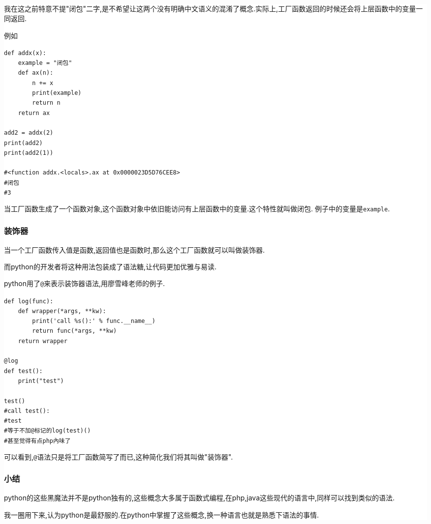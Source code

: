 我在这之前特意不提"闭包"二字,是不希望让这两个没有明确中文语义的混淆了概念.实际上,工厂函数返回的时候还会将上层函数中的变量一同返回.

例如

```
def addx(x):
	example = "闭包"
    def ax(n):
        n += x
        print(example)
        return n
    return ax

add2 = addx(2)
print(add2)
print(add2(1))

#<function addx.<locals>.ax at 0x0000023D5D76CEE8>
#闭包
#3
```

当工厂函数生成了一个函数对象,这个函数对象中依旧能访问有上层函数中的变量.这个特性就叫做闭包.
例子中的变量是`example`.

### 装饰器

当一个工厂函数传入值是函数,返回值也是函数时,那么这个工厂函数就可以叫做装饰器.

而python的开发者将这种用法包装成了语法糖,让代码更加优雅与易读.

python用了`@`来表示装饰器语法,用廖雪峰老师的例子.

```
def log(func):
    def wrapper(*args, **kw):
        print('call %s():' % func.__name__)
        return func(*args, **kw)
    return wrapper
   
@log
def test():
	print("test")
	
test()
#call test():
#test
#等于不加@标记的log(test)()
#甚至觉得有点php內味了
```

可以看到,`@`语法只是将工厂函数简写了而已,这种简化我们将其叫做"装饰器".

### 小结

python的这些黑魔法并不是python独有的,这些概念大多属于函数式编程,在php,java这些现代的语言中,同样可以找到类似的语法.

我一圈用下来,认为python是最舒服的.在python中掌握了这些概念,换一种语言也就是熟悉下语法的事情.

